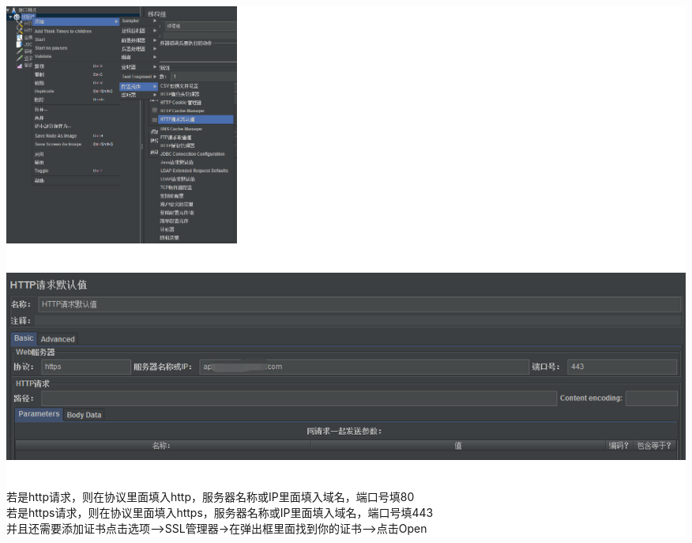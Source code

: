 <img src="/assets/img/blog/abouttest/jmeter2/默认HTTP请求添加.jpg" height = "300px"/>
<img src="/assets/img/blog/abouttest/jmeter2/默认HTTP请求.jpg" height = "300px"/>
若是http请求，则在协议里面填入http，服务器名称或IP里面填入域名，端口号填80<br>
若是https请求，则在协议里面填入https，服务器名称或IP里面填入域名，端口号填443<br>
并且还需要添加证书点击选项-->SSL管理器->在弹出框里面找到你的证书-->点击Open
